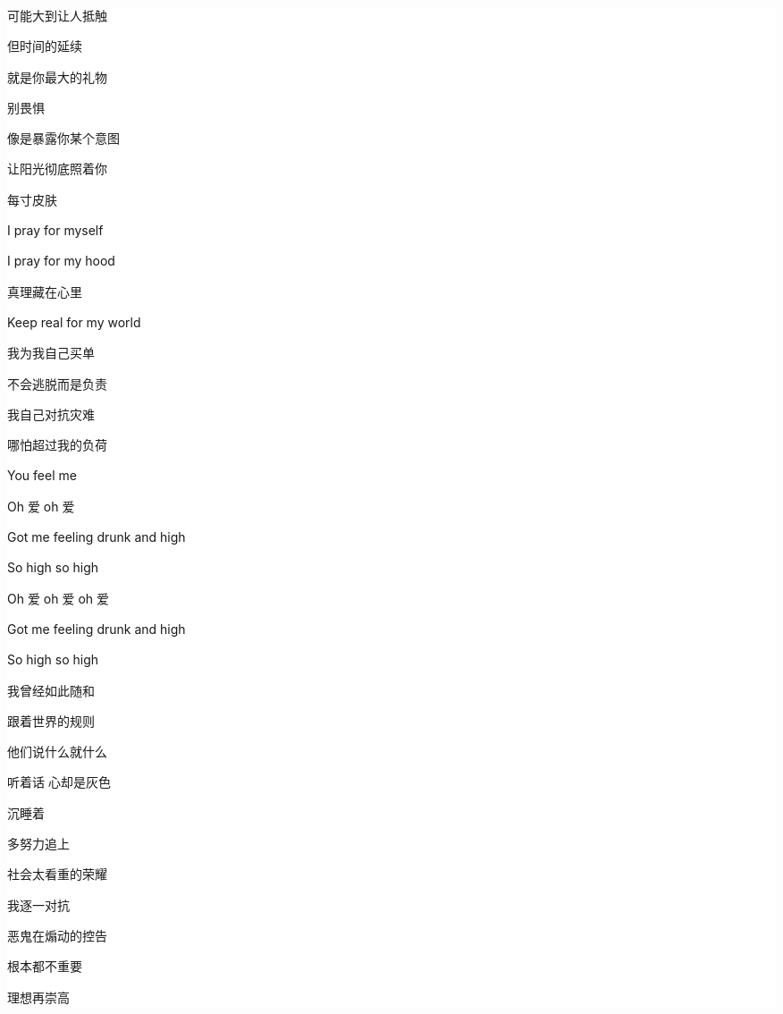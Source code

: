 可能大到让人抵触

但时间的延续

就是你最大的礼物

别畏惧

像是暴露你某个意图

让阳光彻底照着你

每寸皮肤

I pray for myself

I pray for my hood

真理藏在心里

Keep real for my world

我为我自己买单

不会逃脱而是负责

我自己对抗灾难

哪怕超过我的负荷

You feel me

Oh 爱 oh 爱

Got me feeling drunk and high

So high so high

Oh 爱 oh 爱 oh 爱

Got me feeling drunk and high

So high so high

我曾经如此随和

跟着世界的规则

他们说什么就什么

听着话 心却是灰色

沉睡着

多努力追上

社会太看重的荣耀

我逐一对抗

恶鬼在煽动的控告

根本都不重要

理想再崇高
